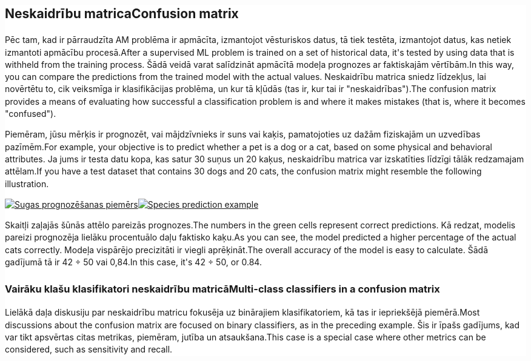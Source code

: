 ## <a name="confusion-matrix"></a><span data-ttu-id="90dd8-108">Neskaidrību matrica</span><span class="sxs-lookup"><span data-stu-id="90dd8-108">Confusion matrix</span></span>
<span data-ttu-id="90dd8-109">Pēc tam, kad ir pārraudzīta AM problēma ir apmācīta, izmantojot vēsturiskos datus, tā tiek testēta, izmantojot datus, kas netiek izmantoti apmācību procesā.</span><span class="sxs-lookup"><span data-stu-id="90dd8-109">After a supervised ML problem is trained on a set of historical data, it's tested by using data that is withheld from the training process.</span></span> <span data-ttu-id="90dd8-110">Šādā veidā varat salīdzināt apmācītā modeļa prognozes ar faktiskajām vērtībām.</span><span class="sxs-lookup"><span data-stu-id="90dd8-110">In this way, you can compare the predictions from the trained model with the actual values.</span></span> <span data-ttu-id="90dd8-111">Neskaidrību matrica sniedz līdzekļus, lai novērtētu to, cik veiksmīga ir klasifikācijas problēma, un kur tā kļūdās (tas ir, kur tai ir "neskaidrības").</span><span class="sxs-lookup"><span data-stu-id="90dd8-111">The confusion matrix provides a means of evaluating how successful a classification problem is and where it makes mistakes (that is, where it becomes "confused").</span></span>

<span data-ttu-id="90dd8-112">Piemēram, jūsu mērķis ir prognozēt, vai mājdzīvnieks ir suns vai kaķis, pamatojoties uz dažām fiziskajām un uzvedības pazīmēm.</span><span class="sxs-lookup"><span data-stu-id="90dd8-112">For example, your objective is to predict whether a pet is a dog or a cat, based on some physical and behavioral attributes.</span></span> <span data-ttu-id="90dd8-113">Ja jums ir testa datu kopa, kas satur 30 suņus un 20 kaķus, neskaidrību matrica var izskatīties līdzīgi tālāk redzamajam attēlam.</span><span class="sxs-lookup"><span data-stu-id="90dd8-113">If you have a test dataset that contains 30 dogs and 20 cats, the confusion matrix might resemble the following illustration.</span></span>

<span data-ttu-id="90dd8-114">[![Sugas prognozēšanas piemērs](./media/species-prediction-matrix.png)](./media/species-prediction-matrix.png)</span><span class="sxs-lookup"><span data-stu-id="90dd8-114">[![Species prediction example](./media/species-prediction-matrix.png)](./media/species-prediction-matrix.png)</span></span>

<span data-ttu-id="90dd8-115">Skaitļi zaļajās šūnās attēlo pareizās prognozes.</span><span class="sxs-lookup"><span data-stu-id="90dd8-115">The numbers in the green cells represent correct predictions.</span></span> <span data-ttu-id="90dd8-116">Kā redzat, modelis pareizi prognozēja lielāku procentuālo daļu faktisko kaķu.</span><span class="sxs-lookup"><span data-stu-id="90dd8-116">As you can see, the model predicted a higher percentage of the actual cats correctly.</span></span> <span data-ttu-id="90dd8-117">Modeļa vispārējo precizitāti ir viegli aprēķināt.</span><span class="sxs-lookup"><span data-stu-id="90dd8-117">The overall accuracy of the model is easy to calculate.</span></span> <span data-ttu-id="90dd8-118">Šādā gadījumā tā ir 42 ÷ 50 vai 0,84.</span><span class="sxs-lookup"><span data-stu-id="90dd8-118">In this case, it's 42 ÷ 50, or 0.84.</span></span>

### <a name="multi-class-classifiers-in-a-confusion-matrix"></a><span data-ttu-id="90dd8-119">Vairāku klašu klasifikatori neskaidrību matricā</span><span class="sxs-lookup"><span data-stu-id="90dd8-119">Multi-class classifiers in a confusion matrix</span></span>

<span data-ttu-id="90dd8-120">Lielākā daļa diskusiju par neskaidrību matricu fokusēja uz binārajiem klasifikatoriem, kā tas ir iepriekšējā piemērā.</span><span class="sxs-lookup"><span data-stu-id="90dd8-120">Most discussions about the confusion matrix are focused on binary classifiers, as in the preceding example.</span></span> <span data-ttu-id="90dd8-121">Šis ir īpašs gadījums, kad var tikt apsvērtas citas metrikas, piemēram, jutība un atsaukšana.</span><span class="sxs-lookup"><span data-stu-id="90dd8-121">This case is a special case where other metrics can be considered, such as sensitivity and recall.</span></span>
